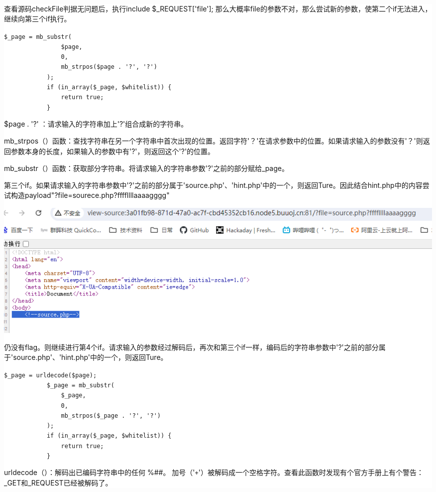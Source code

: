 查看源码checkFile判据无问题后，执行include \$\_REQUEST['file']; 那么大概率file的参数不对，那么尝试新的参数，使第二个if无法进入，继续向第三个if执行。

```
$_page = mb_substr(
                $page,
                0,
                mb_strpos($page . '?', '?')
            );
            if (in_array($_page, $whitelist)) {
                return true;
            }
```

$page . '?'  ：请求输入的字符串加上'?'组合成新的字符串。

mb_strpos（）函数：查找字符串在另一个字符串中首次出现的位置。返回字符'？'在请求参数中的位置。如果请求输入的参数没有'？'则返回参数本身的长度，如果输入的参数中有'?'，则返回这个'?'的位置。

mb_substr（）函数：获取部分字符串。将请求输入的字符串参数'?'之前的部分赋给_page。

第三个if。如果请求输入的字符串参数中'?'之前的部分属于'source.php'、'hint.php'中的一个，则返回Ture。因此结合hint.php中的内容尝试构造payload"?file=sourece.php?ffffllllaaaagggg"

![1721625014960](images/3-WarmUp/1721625014960.png)

仍没有flag。则继续进行第4个if。请求输入的参数经过解码后，再次和第三个if一样，编码后的字符串参数中'?'之前的部分属于'source.php'、'hint.php'中的一个，则返回Ture。

```
$_page = urldecode($page);
            $_page = mb_substr(
                $_page,
                0,
                mb_strpos($_page . '?', '?')
            );
            if (in_array($_page, $whitelist)) {
                return true;
            }

```

urldecode（）：解码出已编码字符串中的任何 %##。 加号（'`+`'）被解码成一个空格字符。查看此函数时发现有个官方手册上有个警告：_GET和_REQUEST已经被解码了。
